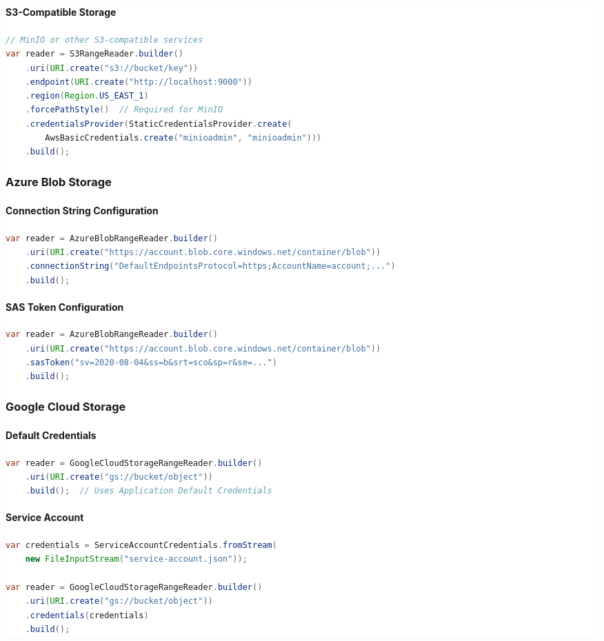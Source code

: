 #### S3-Compatible Storage

```java
// MinIO or other S3-compatible services
var reader = S3RangeReader.builder()
    .uri(URI.create("s3://bucket/key"))
    .endpoint(URI.create("http://localhost:9000"))
    .region(Region.US_EAST_1)
    .forcePathStyle()  // Required for MinIO
    .credentialsProvider(StaticCredentialsProvider.create(
        AwsBasicCredentials.create("minioadmin", "minioadmin")))
    .build();
```

### Azure Blob Storage

#### Connection String Configuration

```java
var reader = AzureBlobRangeReader.builder()
    .uri(URI.create("https://account.blob.core.windows.net/container/blob"))
    .connectionString("DefaultEndpointsProtocol=https;AccountName=account;...")
    .build();
```

#### SAS Token Configuration

```java
var reader = AzureBlobRangeReader.builder()
    .uri(URI.create("https://account.blob.core.windows.net/container/blob"))
    .sasToken("sv=2020-08-04&ss=b&srt=sco&sp=r&se=...")
    .build();
```

### Google Cloud Storage

#### Default Credentials

```java
var reader = GoogleCloudStorageRangeReader.builder()
    .uri(URI.create("gs://bucket/object"))
    .build();  // Uses Application Default Credentials
```

#### Service Account

```java
var credentials = ServiceAccountCredentials.fromStream(
    new FileInputStream("service-account.json"));

var reader = GoogleCloudStorageRangeReader.builder()
    .uri(URI.create("gs://bucket/object"))
    .credentials(credentials)
    .build();
```
